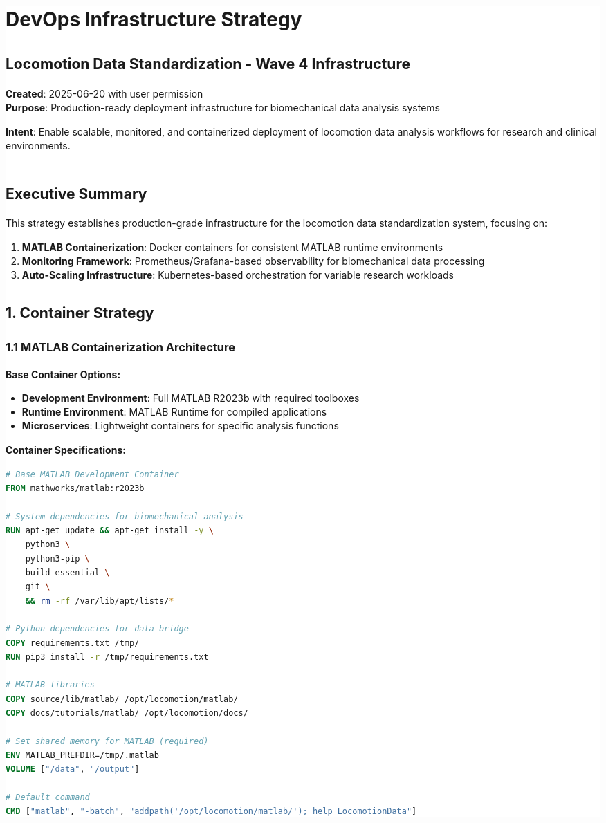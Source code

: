 # DevOps Infrastructure Strategy
## Locomotion Data Standardization - Wave 4 Infrastructure

**Created**: 2025-06-20 with user permission  
**Purpose**: Production-ready deployment infrastructure for biomechanical data analysis systems

**Intent**: Enable scalable, monitored, and containerized deployment of locomotion data analysis workflows for research and clinical environments.

---

## Executive Summary

This strategy establishes production-grade infrastructure for the locomotion data standardization system, focusing on:

1. **MATLAB Containerization**: Docker containers for consistent MATLAB runtime environments
2. **Monitoring Framework**: Prometheus/Grafana-based observability for biomechanical data processing
3. **Auto-Scaling Infrastructure**: Kubernetes-based orchestration for variable research workloads

## 1. Container Strategy

### 1.1 MATLAB Containerization Architecture

**Base Container Options:**
- **Development Environment**: Full MATLAB R2023b with required toolboxes
- **Runtime Environment**: MATLAB Runtime for compiled applications
- **Microservices**: Lightweight containers for specific analysis functions

**Container Specifications:**

```dockerfile
# Base MATLAB Development Container
FROM mathworks/matlab:r2023b

# System dependencies for biomechanical analysis
RUN apt-get update && apt-get install -y \
    python3 \
    python3-pip \
    build-essential \
    git \
    && rm -rf /var/lib/apt/lists/*

# Python dependencies for data bridge
COPY requirements.txt /tmp/
RUN pip3 install -r /tmp/requirements.txt

# MATLAB libraries
COPY source/lib/matlab/ /opt/locomotion/matlab/
COPY docs/tutorials/matlab/ /opt/locomotion/docs/

# Set shared memory for MATLAB (required)
ENV MATLAB_PREFDIR=/tmp/.matlab
VOLUME ["/data", "/output"]

# Default command
CMD ["matlab", "-batch", "addpath('/opt/locomotion/matlab/'); help LocomotionData"]
```
